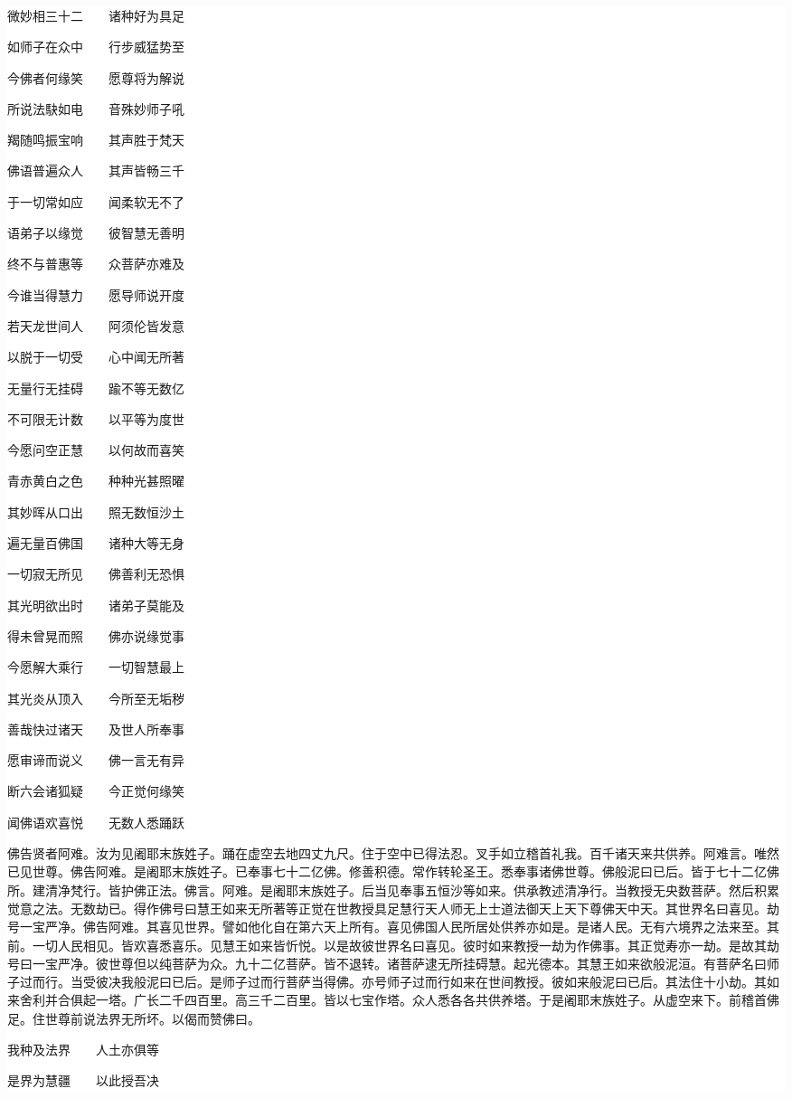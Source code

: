微妙相三十二　　诸种好为具足  

如师子在众中　　行步威猛势至  

今佛者何缘笑　　愿尊将为解说  

所说法駃如电　　音殊妙师子吼  

羯随鸣振宝响　　其声胜于梵天  

佛语普遍众人　　其声皆畅三千  

于一切常如应　　闻柔软无不了  

语弟子以缘觉　　彼智慧无善明  

终不与普惠等　　众菩萨亦难及  

今谁当得慧力　　愿导师说开度  

若天龙世间人　　阿须伦皆发意  

以脱于一切受　　心中闻无所著  

无量行无挂碍　　踰不等无数亿  

不可限无计数　　以平等为度世  

今愿问空正慧　　以何故而喜笑  

青赤黄白之色　　种种光甚照曜  

其妙晖从口出　　照无数恒沙土  

遍无量百佛国　　诸种大等无身  

一切寂无所见　　佛善利无恐惧  

其光明欲出时　　诸弟子莫能及  

得未曾晃而照　　佛亦说缘觉事  

今愿解大乘行　　一切智慧最上  

其光炎从顶入　　今所至无垢秽  

善哉快过诸天　　及世人所奉事  

愿审谛而说义　　佛一言无有异  

断六会诸狐疑　　今正觉何缘笑  

闻佛语欢喜悦　　无数人悉踊跃  

佛告贤者阿难。汝为见阇耶末族姓子。踊在虚空去地四丈九尺。住于空中已得法忍。叉手如立稽首礼我。百千诸天来共供养。阿难言。唯然已见世尊。佛告阿难。是阇耶末族姓子。已奉事七十二亿佛。修善积德。常作转轮圣王。悉奉事诸佛世尊。佛般泥曰已后。皆于七十二亿佛所。建清净梵行。皆护佛正法。佛言。阿难。是阇耶末族姓子。后当见奉事五恒沙等如来。供承教述清净行。当教授无央数菩萨。然后积累觉意之法。无数劫已。得作佛号曰慧王如来无所著等正觉在世教授具足慧行天人师无上士道法御天上天下尊佛天中天。其世界名曰喜见。劫号一宝严净。佛告阿难。其喜见世界。譬如他化自在第六天上所有。喜见佛国人民所居处供养亦如是。是诸人民。无有六境界之法来至。其前。一切人民相见。皆欢喜悉喜乐。见慧王如来皆忻悦。以是故彼世界名曰喜见。彼时如来教授一劫为作佛事。其正觉寿亦一劫。是故其劫号曰一宝严净。彼世尊但以纯菩萨为众。九十二亿菩萨。皆不退转。诸菩萨逮无所挂碍慧。起光德本。其慧王如来欲般泥洹。有菩萨名曰师子过而行。当受彼决我般泥曰已后。是师子过而行菩萨当得佛。亦号师子过而行如来在世间教授。彼如来般泥曰已后。其法住十小劫。其如来舍利并合俱起一塔。广长二千四百里。高三千二百里。皆以七宝作塔。众人悉各各共供养塔。于是阇耶末族姓子。从虚空来下。前稽首佛足。住世尊前说法界无所坏。以偈而赞佛曰。  

我种及法界　　人土亦俱等  

是界为慧疆　　以此授吾决  
